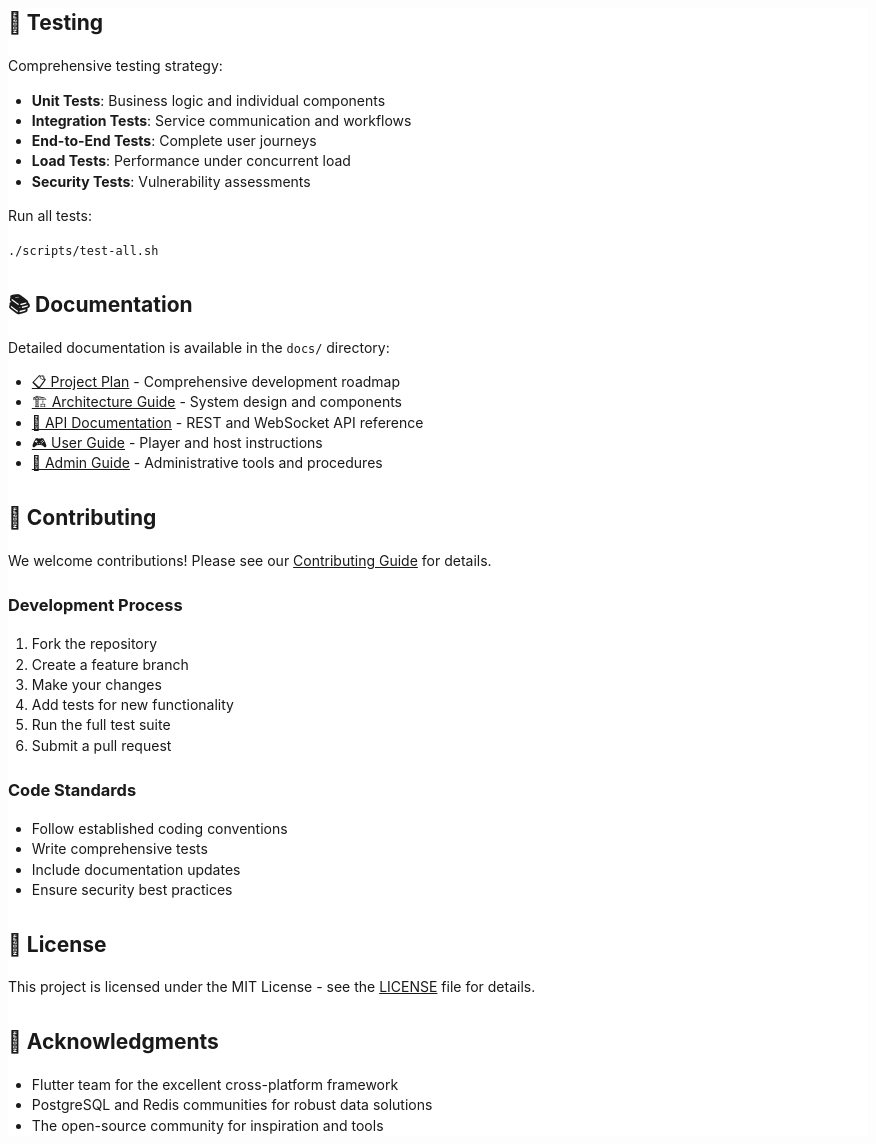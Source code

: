 ## 🧪 Testing

Comprehensive testing strategy:

- **Unit Tests**: Business logic and individual components
- **Integration Tests**: Service communication and workflows
- **End-to-End Tests**: Complete user journeys
- **Load Tests**: Performance under concurrent load
- **Security Tests**: Vulnerability assessments

Run all tests:
```bash
./scripts/test-all.sh
```

## 📚 Documentation

Detailed documentation is available in the `docs/` directory:

- [📋 Project Plan](docs/PROJECT_PLAN.md) - Comprehensive development roadmap
- [🏗️ Architecture Guide](docs/ARCHITECTURE.md) - System design and components
- [📖 API Documentation](docs/API.md) - REST and WebSocket API reference
- [🎮 User Guide](docs/USER_GUIDE.md) - Player and host instructions
- [🔧 Admin Guide](docs/ADMIN_GUIDE.md) - Administrative tools and procedures

## 🤝 Contributing

We welcome contributions! Please see our [Contributing Guide](.github/CONTRIBUTING.md) for details.

### Development Process
1. Fork the repository
2. Create a feature branch
3. Make your changes
4. Add tests for new functionality
5. Run the full test suite
6. Submit a pull request

### Code Standards
- Follow established coding conventions
- Write comprehensive tests
- Include documentation updates
- Ensure security best practices

## 📄 License

This project is licensed under the MIT License - see the [LICENSE](LICENSE) file for details.

## 🙏 Acknowledgments

- Flutter team for the excellent cross-platform framework
- PostgreSQL and Redis communities for robust data solutions
- The open-source community for inspiration and tools
